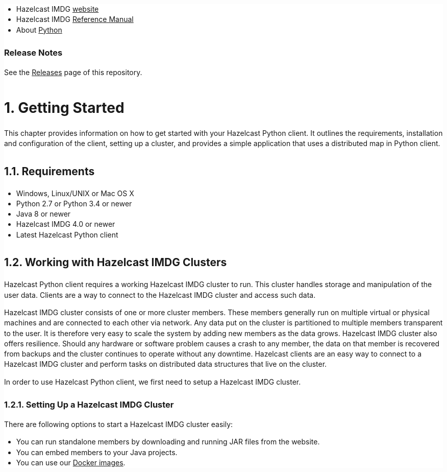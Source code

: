 * Hazelcast IMDG [website](https://hazelcast.org/)
* Hazelcast IMDG [Reference Manual](https://hazelcast.org/documentation/#imdg)
* About [Python](https://www.python.org/about/)

### Release Notes

See the [Releases](https://github.com/hazelcast/hazelcast-python-client/releases) page of this repository.

# 1. Getting Started

This chapter provides information on how to get started with your Hazelcast Python client. It outlines the requirements, 
installation and configuration of the client, setting up a cluster, and provides a simple application that uses a 
distributed map in Python client.

## 1.1. Requirements

- Windows, Linux/UNIX or Mac OS X
- Python 2.7 or Python 3.4 or newer
- Java 8 or newer
- Hazelcast IMDG 4.0 or newer
- Latest Hazelcast Python client

## 1.2. Working with Hazelcast IMDG Clusters

Hazelcast Python client requires a working Hazelcast IMDG cluster to run. This cluster handles storage and manipulation of the user data.
Clients are a way to connect to the Hazelcast IMDG cluster and access such data.

Hazelcast IMDG cluster consists of one or more cluster members. These members generally run on multiple virtual or physical machines
and are connected to each other via network. Any data put on the cluster is partitioned to multiple members transparent to the user.
It is therefore very easy to scale the system by adding new members as the data grows. Hazelcast IMDG cluster also offers resilience. Should
any hardware or software problem causes a crash to any member, the data on that member is recovered from backups and the cluster
continues to operate without any downtime. Hazelcast clients are an easy way to connect to a Hazelcast IMDG cluster and perform tasks on
distributed data structures that live on the cluster.

In order to use Hazelcast Python client, we first need to setup a Hazelcast IMDG cluster.

### 1.2.1. Setting Up a Hazelcast IMDG Cluster

There are following options to start a Hazelcast IMDG cluster easily:

* You can run standalone members by downloading and running JAR files from the website.
* You can embed members to your Java projects.
* You can use our [Docker images](https://hub.docker.com/r/hazelcast/hazelcast/).
